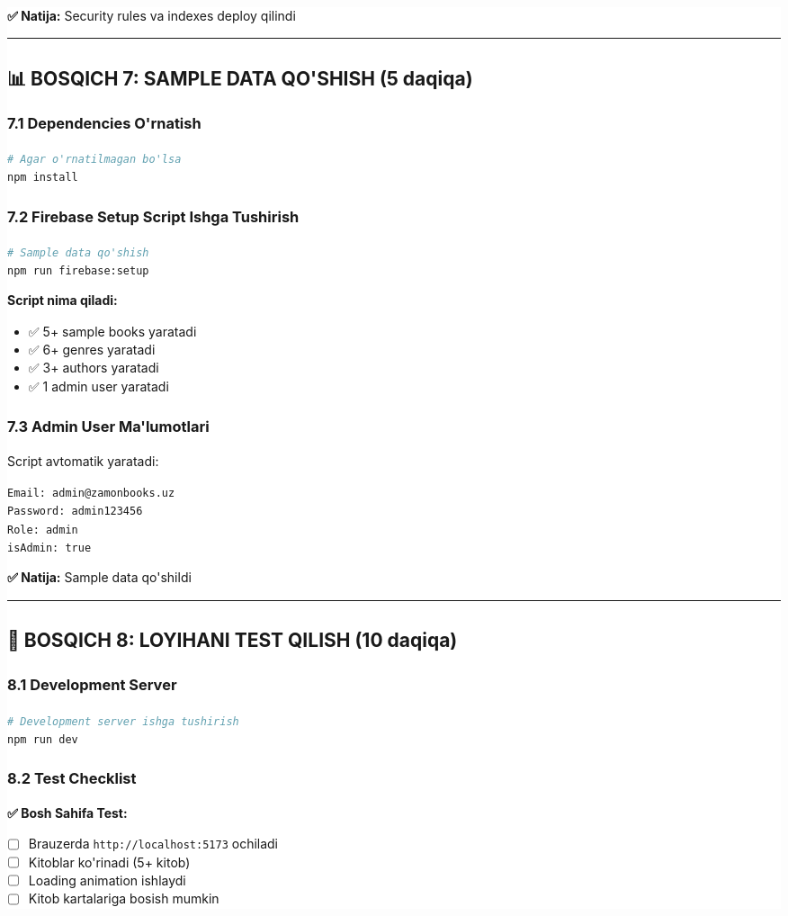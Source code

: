 **✅ Natija:** Security rules va indexes deploy qilindi

---

## 📊 BOSQICH 7: SAMPLE DATA QO'SHISH (5 daqiqa)

### 7.1 Dependencies O'rnatish
```bash
# Agar o'rnatilmagan bo'lsa
npm install
```

### 7.2 Firebase Setup Script Ishga Tushirish
```bash
# Sample data qo'shish
npm run firebase:setup
```

**Script nima qiladi:**
- ✅ 5+ sample books yaratadi
- ✅ 6+ genres yaratadi  
- ✅ 3+ authors yaratadi
- ✅ 1 admin user yaratadi

### 7.3 Admin User Ma'lumotlari
Script avtomatik yaratadi:
```
Email: admin@zamonbooks.uz
Password: admin123456
Role: admin
isAdmin: true
```

**✅ Natija:** Sample data qo'shildi

---

## 🧪 BOSQICH 8: LOYIHANI TEST QILISH (10 daqiqa)

### 8.1 Development Server
```bash
# Development server ishga tushirish
npm run dev
```

### 8.2 Test Checklist

**✅ Bosh Sahifa Test:**
- [ ] Brauzerda `http://localhost:5173` ochiladi
- [ ] Kitoblar ko'rinadi (5+ kitob)
- [ ] Loading animation ishlaydi
- [ ] Kitob kartalariga bosish mumkin
